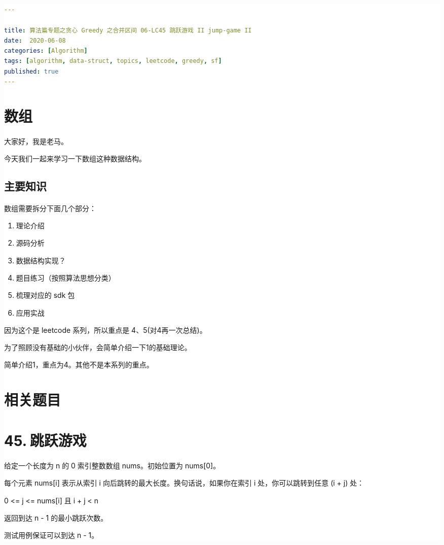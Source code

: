 ```yaml
---

title: 算法篇专题之贪心 Greedy 之合并区间 06-LC45 跳跃游戏 II jump-game II
date:  2020-06-08
categories: [Algorithm]
tags: [algorithm, data-struct, topics, leetcode, greedy, sf]
published: true
---
```



# 数组

大家好，我是老马。

今天我们一起来学习一下数组这种数据结构。

## 主要知识

数组需要拆分下面几个部分：

1. 理论介绍

2. 源码分析

3. 数据结构实现？

4. 题目练习（按照算法思想分类）

5. 梳理对应的 sdk 包

6. 应用实战

因为这个是 leetcode 系列，所以重点是 4、5(对4再一次总结)。

为了照顾没有基础的小伙伴，会简单介绍一下1的基础理论。

简单介绍1，重点为4。其他不是本系列的重点。

# 相关题目

# 45. 跳跃游戏

给定一个长度为 n 的 0 索引整数数组 nums。初始位置为 nums[0]。

每个元素 nums[i] 表示从索引 i 向后跳转的最大长度。换句话说，如果你在索引 i 处，你可以跳转到任意 (i + j) 处：

0 <= j <= nums[i] 且
i + j < n

返回到达 n - 1 的最小跳跃次数。

测试用例保证可以到达 n - 1。
